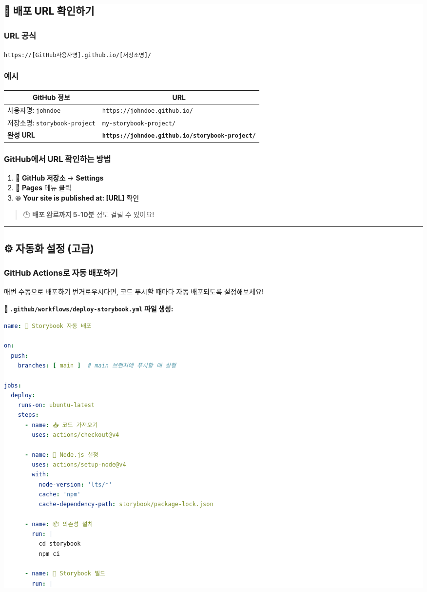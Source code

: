 
## 🔗 **배포 URL 확인하기**

### **URL 공식**

```
https://[GitHub사용자명].github.io/[저장소명]/
```

### **예시**

| GitHub 정보 | URL |
|------------|-----|
| 사용자명: `johndoe` | `https://johndoe.github.io/` |
| 저장소명: `storybook-project` | `my-storybook-project/` |
| **완성 URL** | **`https://johndoe.github.io/storybook-project/`** |

### **GitHub에서 URL 확인하는 방법**

1. 🔗 **GitHub 저장소** → **Settings**
2. 📄 **Pages** 메뉴 클릭  
3. 🌐 **Your site is published at: [URL]** 확인

> 🕒 **배포 완료까지 5-10분** 정도 걸릴 수 있어요!

---

## ⚙️ **자동화 설정 (고급)**

### **GitHub Actions로 자동 배포하기**

매번 수동으로 배포하기 번거로우시다면, 코드 푸시할 때마다 자동 배포되도록 설정해보세요!

**📁 `.github/workflows/deploy-storybook.yml` 파일 생성:**

```yaml
name: 🚀 Storybook 자동 배포

on:
  push:
    branches: [ main ]  # main 브랜치에 푸시할 때 실행

jobs:
  deploy:
    runs-on: ubuntu-latest
    steps:
      - name: 📥 코드 가져오기
        uses: actions/checkout@v4

      - name: 🔧 Node.js 설정
        uses: actions/setup-node@v4
        with:
          node-version: 'lts/*'
          cache: 'npm'
          cache-dependency-path: storybook/package-lock.json

      - name: 📦 의존성 설치
        run: |
          cd storybook
          npm ci

      - name: 🔨 Storybook 빌드
        run: |
```